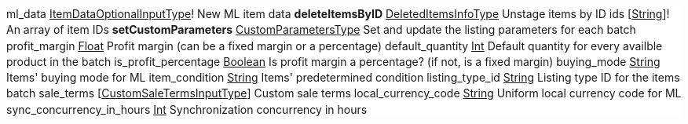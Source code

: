 <tr>
<td colspan="2" align="right" valign="top">ml_data</td>
<td valign="top"><a href="#itemdataoptionalinputtype">ItemDataOptionalInputType</a>!</td>
<td>New ML item data</td>
</tr>
<tr>
<td colspan="2" valign="top"><strong>deleteItemsByID</strong></td>
<td valign="top"><a href="#deleteditemsinfotype">DeletedItemsInfoType</a></td>
<td>Unstage items by ID</td>
</tr>
<tr>
<td colspan="2" align="right" valign="top">ids</td>
<td valign="top">[<a href="#string">String</a>]!</td>
<td>An array of item IDs</td>
</tr>
<tr>
<td colspan="2" valign="top"><strong>setCustomParameters</strong></td>
<td valign="top"><a href="#customparameterstype">CustomParametersType</a></td>
<td>Set and update the listing parameters for each batch</td>
</tr>
<tr>
<td colspan="2" align="right" valign="top">profit_margin</td>
<td valign="top"><a href="#float">Float</a></td>
<td>Profit margin (can be a fixed margin or a percentage)</td>
</tr>
<tr>
<td colspan="2" align="right" valign="top">default_quantity</td>
<td valign="top"><a href="#int">Int</a></td>
<td>Default quantity for every availble product in the batch</td>
</tr>
<tr>
<td colspan="2" align="right" valign="top">is_profit_percentage</td>
<td valign="top"><a href="#boolean">Boolean</a></td>
<td>Is profit margin a percentage? (if not, is a fixed margin)</td>
</tr>
<tr>
<td colspan="2" align="right" valign="top">buying_mode</td>
<td valign="top"><a href="#string">String</a></td>
<td>Items' buying mode for ML</td>
</tr>
<tr>
<td colspan="2" align="right" valign="top">item_condition</td>
<td valign="top"><a href="#string">String</a></td>
<td>Items' predetermined condition</td>
</tr>
<tr>
<td colspan="2" align="right" valign="top">listing_type_id</td>
<td valign="top"><a href="#string">String</a></td>
<td>Listing type ID for the items batch</td>
</tr>
<tr>
<td colspan="2" align="right" valign="top">sale_terms</td>
<td valign="top">[<a href="#customsaletermsinputtype">CustomSaleTermsInputType</a>]</td>
<td>Custom sale terms</td>
</tr>
<tr>
<td colspan="2" align="right" valign="top">local_currency_code</td>
<td valign="top"><a href="#string">String</a></td>
<td>Uniform local currency code for ML</td>
</tr>
<tr>
<td colspan="2" align="right" valign="top">sync_concurrency_in_hours</td>
<td valign="top"><a href="#int">Int</a></td>
<td>Synchronization concurrency in hours</td>